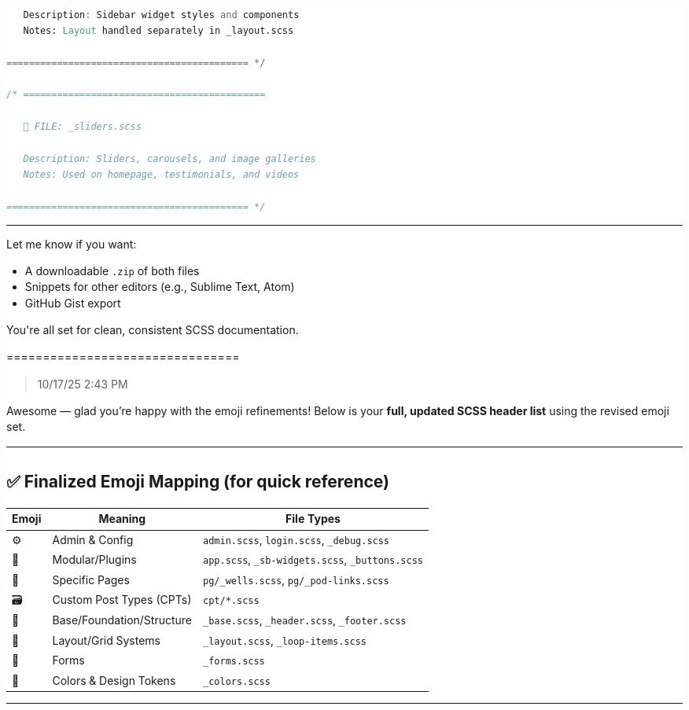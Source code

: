 ```scss
   Description: Sidebar widget styles and components
   Notes: Layout handled separately in _layout.scss

=========================================== */

/* ===========================================

   📄 FILE: _sliders.scss

   Description: Sliders, carousels, and image galleries
   Notes: Used on homepage, testimonials, and videos

=========================================== */
```

---

Let me know if you want:

* A downloadable `.zip` of both files
* Snippets for other editors (e.g., Sublime Text, Atom)
* GitHub Gist export

You're all set for clean, consistent SCSS documentation.


================================


> 10/17/25 2:43 PM


Awesome — glad you’re happy with the emoji refinements! Below is your **full, updated SCSS header list** using the revised emoji set.

---

## ✅ Finalized Emoji Mapping (for quick reference)

| Emoji | Meaning                   | File Types                                      |
| ----- | ------------------------- | ----------------------------------------------- |
| ⚙️    | Admin & Config            | `admin.scss`, `login.scss`, `_debug.scss`       |
| 🧩    | Modular/Plugins           | `app.scss`, `_sb-widgets.scss`, `_buttons.scss` |
| 📄    | Specific Pages            | `pg/_wells.scss`, `pg/_pod-links.scss`          |
| 🗃️   | Custom Post Types (CPTs)  | `cpt/*.scss`                                    |
| 🧱    | Base/Foundation/Structure | `_base.scss`, `_header.scss`, `_footer.scss`    |
| 📐    | Layout/Grid Systems       | `_layout.scss`, `_loop-items.scss`              |
| 📝    | Forms                     | `_forms.scss`                                   |
| 🎨    | Colors & Design Tokens    | `_colors.scss`                                  |

---